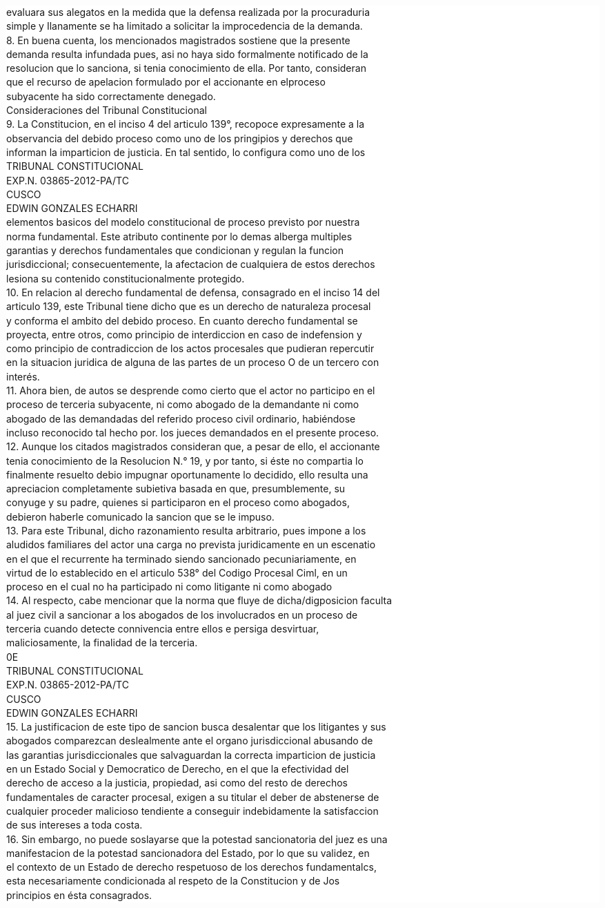evaluara sus alegatos en la medida que la defensa realizada por la procuraduria  
simple y Ilanamente se ha limitado a solicitar la improcedencia de la demanda.  
8. En buena cuenta, los mencionados magistrados sostiene que la presente  
demanda resulta infundada pues, asi no haya sido formalmente notificado de la  
resolucion que lo sanciona, si tenia conocimiento de ella. Por tanto, consideran  
que el recurso de apelacion formulado por el accionante en elproceso  
subyacente ha sido correctamente denegado.  
Consideraciones del Tribunal Constitucional  
9. La Constitucion, en el inciso 4 del articulo 139°, recopoce expresamente a la  
observancia del debido proceso como uno de los pringipios y derechos que  
informan la imparticion de justicia. En tal sentido, lo configura como uno de los  
TRIBUNAL CONSTITUCIONAL  
EXP.N. 03865-2012-PA/TC  
CUSCO  
EDWIN GONZALES ECHARRI  
elementos basicos del modelo constitucional de proceso previsto por nuestra  
norma fundamental. Este atributo continente por lo demas alberga multiples  
garantias y derechos fundamentales que condicionan y regulan la funcion  
jurisdiccional; consecuentemente, la afectacion de cualquiera de estos derechos  
lesiona su contenido constitucionalmente protegido.  
10. En relacion al derecho fundamental de defensa, consagrado en el inciso 14 del  
articulo 139, este Tribunal tiene dicho que es un derecho de naturaleza procesal  
y conforma el ambito del debido proceso. En cuanto derecho fundamental se  
proyecta, entre otros, como principio de interdiccion en caso de indefension y  
como principio de contradiccion de los actos procesales que pudieran repercutir  
en la situacion juridica de alguna de las partes de un proceso O de un tercero con  
interés.  
11. Ahora bien, de autos se desprende como cierto que el actor no participo en el  
proceso de terceria subyacente, ni como abogado de la demandante ni como  
abogado de las demandadas del referido proceso civil ordinario, habiéndose  
incluso reconocido tal hecho por. los jueces demandados en el presente proceso.  
12. Aunque los citados magistrados consideran que, a pesar de ello, el accionante  
tenia conocimiento de la Resolucion N.° 19, y por tanto, si éste no compartia lo  
finalmente resuelto debio impugnar oportunamente lo decidido, ello resulta una  
apreciacion completamente subietiva basada en que, presumblemente, su  
conyuge y su padre, quienes si participaron en el proceso como abogados,  
debieron haberle comunicado la sancion que se le impuso.  
13. Para este Tribunal, dicho razonamiento resulta arbitrario, pues impone a los  
aludidos familiares del actor una carga no prevista juridicamente en un escenatio  
en el que el recurrente ha terminado siendo sancionado pecuniariamente, en  
virtud de lo establecido en el articulo 538° del Codigo Procesal Ciml, en un  
proceso en el cual no ha participado ni como litigante ni como abogado  
14. Al respecto, cabe mencionar que la norma que fluye de dicha/digposicion faculta  
al juez civil a sancionar a los abogados de los involucrados en un proceso de  
terceria cuando detecte connivencia entre ellos e persiga desvirtuar,  
maliciosamente, la finalidad de la terceria.  
0E  
TRIBUNAL CONSTITUCIONAL  
EXP.N. 03865-2012-PA/TC  
CUSCO  
EDWIN GONZALES ECHARRI  
15. La justificacion de este tipo de sancion busca desalentar que los litigantes y sus  
abogados comparezcan deslealmente ante el organo jurisdiccional abusando de  
las garantias jurisdiccionales que salvaguardan la correcta imparticion de justicia  
en un Estado Social y Democratico de Derecho, en el que la efectividad del  
derecho de acceso a la justicia, propiedad, asi como del resto de derechos  
fundamentales de caracter procesal, exigen a su titular el deber de abstenerse de  
cualquier proceder malicioso tendiente a conseguir indebidamente la satisfaccion  
de sus intereses a toda costa.  
16. Sin embargo, no puede soslayarse que la potestad sancionatoria del juez es una  
manifestacion de la potestad sancionadora del Estado, por lo que su validez, en  
el contexto de un Estado de derecho respetuoso de los derechos fundamentalcs,  
esta necesariamente condicionada al respeto de la Constitucion y de Jos  
principios en ésta consagrados.  